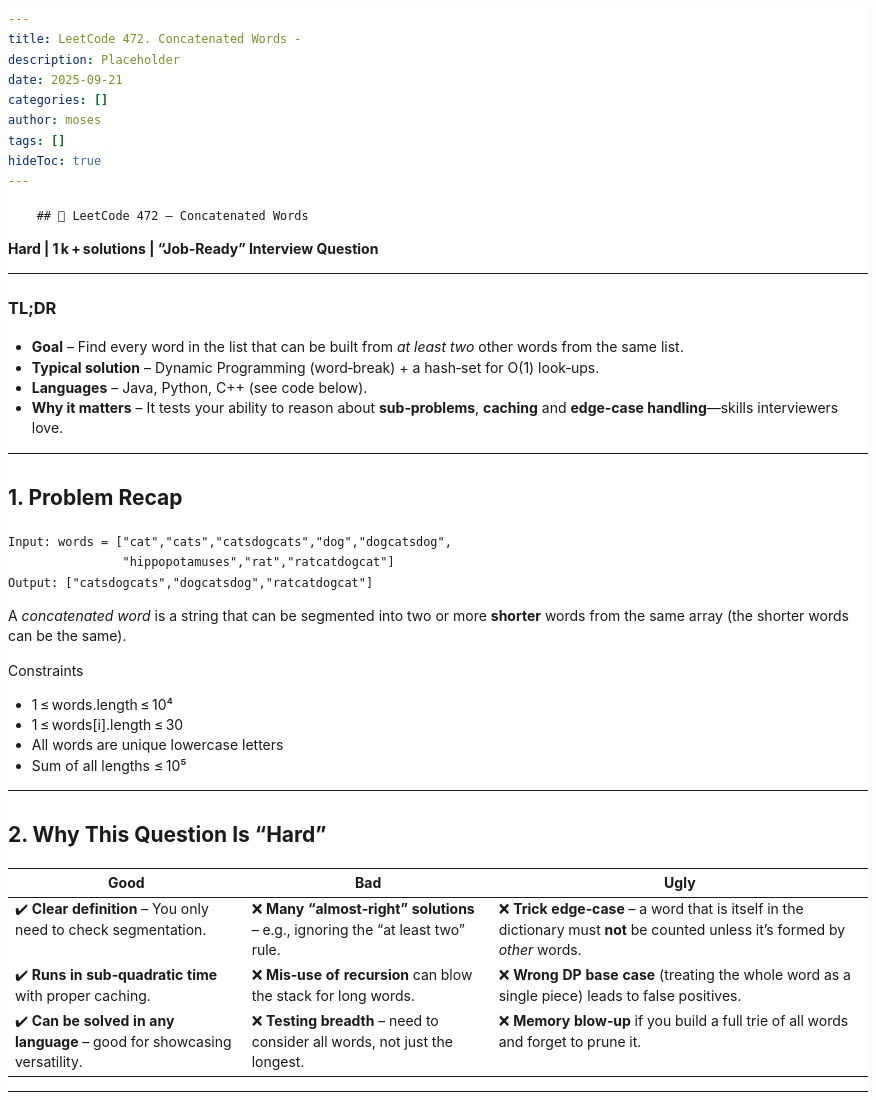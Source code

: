 ```yaml
---
title: LeetCode 472. Concatenated Words - 
description: Placeholder
date: 2025-09-21
categories: []
author: moses
tags: []
hideToc: true
---
```

        ## 🚀 LeetCode 472 – Concatenated Words  
**Hard | 1 k + solutions | “Job‑Ready” Interview Question**

---

### TL;DR  
- **Goal** – Find every word in the list that can be built from *at least two* other words from the same list.  
- **Typical solution** – Dynamic Programming (word‑break) + a hash‑set for O(1) look‑ups.  
- **Languages** – Java, Python, C++ (see code below).  
- **Why it matters** – It tests your ability to reason about **sub‑problems**, **caching** and **edge‑case handling**—skills interviewers love.

---

## 1. Problem Recap

```text
Input: words = ["cat","cats","catsdogcats","dog","dogcatsdog",
                "hippopotamuses","rat","ratcatdogcat"]
Output: ["catsdogcats","dogcatsdog","ratcatdogcat"]
```

A *concatenated word* is a string that can be segmented into two or more **shorter** words from the same array (the shorter words can be the same).  

Constraints  
- 1 ≤ words.length ≤ 10⁴  
- 1 ≤ words[i].length ≤ 30  
- All words are unique lowercase letters  
- Sum of all lengths ≤ 10⁵  

---

## 2. Why This Question Is “Hard”

| Good | Bad | Ugly |
|------|-----|------|
| ✔️ **Clear definition** – You only need to check segmentation. | ❌ **Many “almost‑right” solutions** – e.g., ignoring the “at least two” rule. | ❌ **Trick edge‑case** – a word that is itself in the dictionary must **not** be counted unless it’s formed by *other* words. |
| ✔️ **Runs in sub‑quadratic time** with proper caching. | ❌ **Mis‑use of recursion** can blow the stack for long words. | ❌ **Wrong DP base case** (treating the whole word as a single piece) leads to false positives. |
| ✔️ **Can be solved in any language** – good for showcasing versatility. | ❌ **Testing breadth** – need to consider all words, not just the longest. | ❌ **Memory blow‑up** if you build a full trie of all words and forget to prune it. |

---